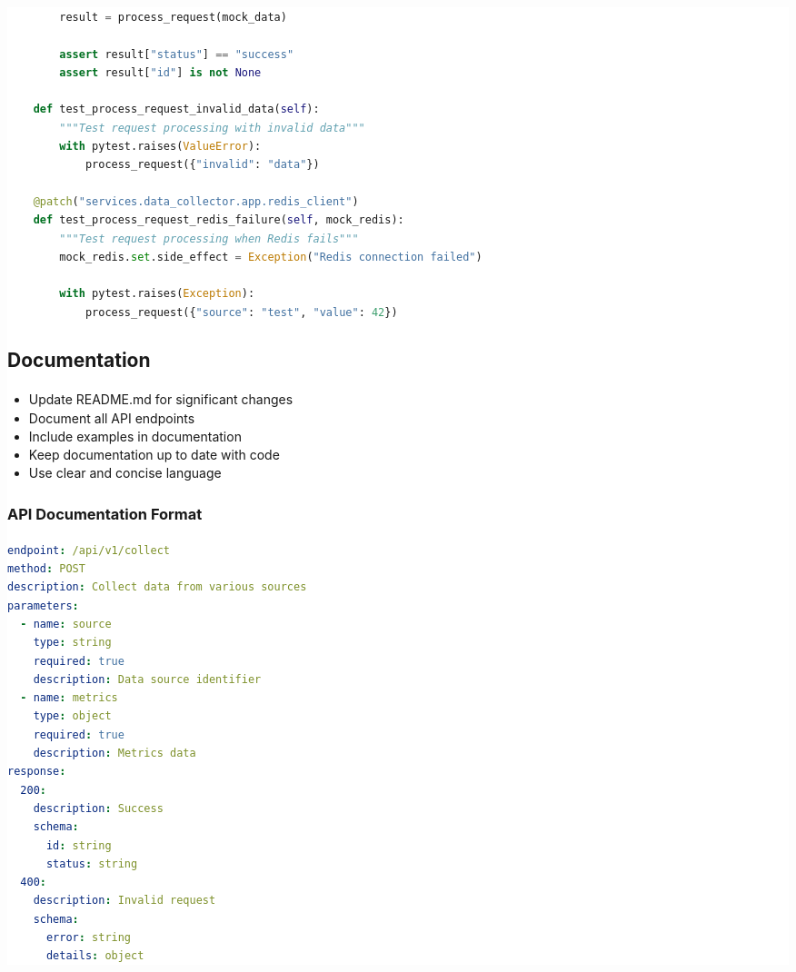 ```python
        result = process_request(mock_data)
        
        assert result["status"] == "success"
        assert result["id"] is not None
    
    def test_process_request_invalid_data(self):
        """Test request processing with invalid data"""
        with pytest.raises(ValueError):
            process_request({"invalid": "data"})
    
    @patch("services.data_collector.app.redis_client")
    def test_process_request_redis_failure(self, mock_redis):
        """Test request processing when Redis fails"""
        mock_redis.set.side_effect = Exception("Redis connection failed")
        
        with pytest.raises(Exception):
            process_request({"source": "test", "value": 42})
```

## Documentation

- Update README.md for significant changes
- Document all API endpoints
- Include examples in documentation
- Keep documentation up to date with code
- Use clear and concise language

### API Documentation Format

```yaml
endpoint: /api/v1/collect
method: POST
description: Collect data from various sources
parameters:
  - name: source
    type: string
    required: true
    description: Data source identifier
  - name: metrics
    type: object
    required: true
    description: Metrics data
response:
  200:
    description: Success
    schema:
      id: string
      status: string
  400:
    description: Invalid request
    schema:
      error: string
      details: object
```
